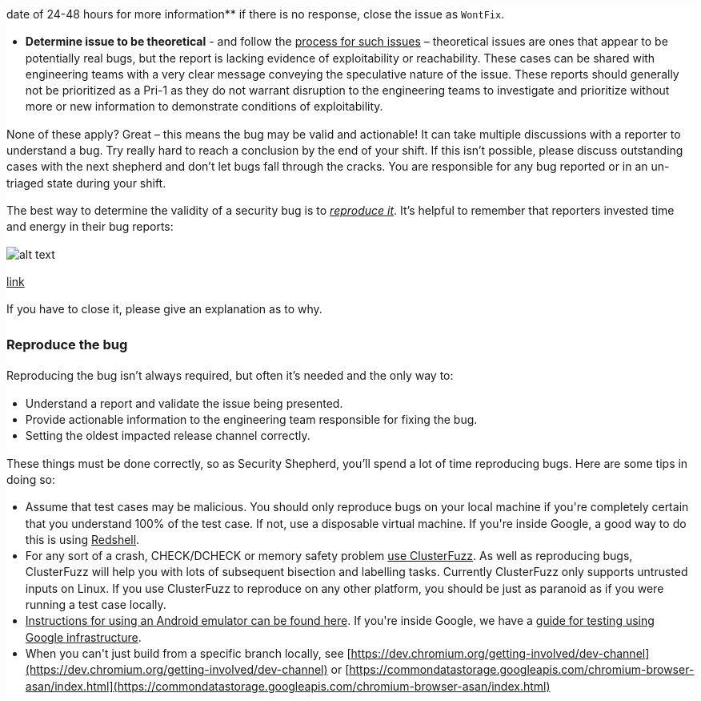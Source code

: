   date of 24-48 hours for more information** if there is no response, close the
  issue as `WontFix`.
* **Determine issue to be theoretical** - and follow the [process for such
  issues](http://go/chrome-speculative-bug-triage) – theoretical issues are
  ones that appear to be potentially real bugs, but the report is lacking
  evidence of exploitability or reachability. These cases can be shared with
  engineering teams with a very clear message conveying the speculative nature
  of the issue. These reports should generally not be prioritized as a Pri-1 as
  they do not warrant disruption to the engineering teams to investigate and
  prioritize without more or new information to demonstrate conditions of
  exploitability.

None of these apply? Great – this means the bug may be valid and actionable!
It can take multiple discussions with a reporter to understand a bug. Try really
hard to reach a conclusion by the end of your shift. If this isn’t possible,
please discuss outstanding cases with the next shepherd and don’t let bugs fall
through the cracks. You are responsible for any bug reported or in an un-triaged
state during your shift.

The best way to determine the validity of a security bug is to [*reproduce it*](#Reproduce-the-bug).
It’s helpful to remember that reporters invested time and energy in their bug
reports:

![alt text](apf-right-a-wrong.png "felt: a lot of Chrome vuln reports come from
well-meaning people who clearly went out of their way to try to right a wrong.
i like that.")

[link](https://twitter.com/__apf__/status/728776130564526080)


If you have to close it, please give an explanation as to why.

### Reproduce the bug

Reproducing the bug isn’t always required, but often it’s needed and the only
way to:

* Understand a report and validate the issue being presented.
* Provide actionable information to the engineering team responsible for fixing
  the bug.
* Setting the oldest impacted release channel correctly.

These things must be done correctly, so as Security Shepherd, you’ll spend a lot
of time reproducing bugs. Here are some tips in doing so:

* Assume that test cases may be malicious. You should only reproduce bugs
  on your local machine if you're completely certain that you understand
  100% of the test case. If not, use a disposable virtual machine. If you're
  inside Google, a good way to do this is using
  [Redshell](https://goto.google.com/redshell-for-chrome-shepherds).
* For any sort of a crash, CHECK/DCHECK or memory safety problem
  [use ClusterFuzz](clusterfuzz-for-shepherds.md). As well as reproducing bugs,
  ClusterFuzz will help you with lots of subsequent bisection and labelling
  tasks. Currently ClusterFuzz only supports untrusted inputs on Linux. If you
  use ClusterFuzz to reproduce on any other platform, you should be just as
  paranoid as if you were running a test case locally.
* [Instructions for using an Android emulator can be found
  here](/docs/android_emulator.md). If you're inside Google, we have a
  [guide for testing using Google infrastructure](https://goto.google.com/android-for-chrome-shepherds).
* When you can't just build from a specific branch locally, see
  [https://dev.chromium.org/getting-involved/dev-channel](https://dev.chromium.org/getting-involved/dev-channel)
  or
  [https://commondatastorage.googleapis.com/chromium-browser-asan/index.html](https://commondatastorage.googleapis.com/chromium-browser-asan/index.html)